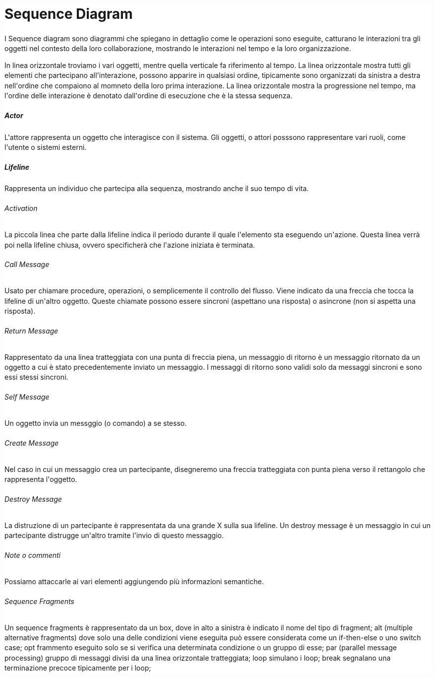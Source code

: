 # Sequence Diagram
I Sequence diagram sono diagrammi che spiegano in dettaglio come le operazioni sono eseguite, catturano le interazioni tra gli oggetti nel contesto della loro collaborazione, mostrando le interazioni nel tempo e la loro organizzazione.

In linea orizzontale troviamo i vari oggetti, mentre quella verticale fa riferimento al tempo. 
La linea orizzontale mostra tutti gli elementi che partecipano all'interazione, possono apparire in qualsiasi ordine, tipicamente sono organizzati da sinistra a destra nell'ordine che compaiono al momneto della loro prima interazione. La linea orizzontale mostra la progressione nel tempo, ma l'ordine delle interazione è denotato dall'ordine di esecuzione che è la stessa sequenza.

##### Actor
L'attore rappresenta un oggetto che interagisce con il sistema. Gli oggetti, o attori posssono rappresentare vari ruoli, come l'utente o sistemi esterni.

##### Lifeline
Rappresenta un individuo che partecipa alla sequenza, mostrando anche il suo tempo di vita.

###### Activation
La piccola linea che parte dalla lifeline indica il periodo durante il quale l'elemento sta eseguendo un'azione. Questa linea verrà poi nella lifeline chiusa, ovvero specificherà che l'azione iniziata è terminata.

###### Call Message
Usato per chiamare procedure, operazioni, o semplicemente il controllo del flusso. Viene indicato da una freccia che tocca la lifeline di un'altro oggetto. Queste chiamate possono essere sincroni (aspettano una risposta) o asincrone (non si aspetta una risposta).

###### Return Message
Rappresentato da una linea tratteggiata con una punta di freccia piena, un messaggio di ritorno è un messaggio ritornato da un oggetto a cui è stato precedentemente inviato un messaggio. I messaggi di ritorno sono validi solo da messaggi sincroni e sono essi stessi sincroni.

###### Self Message
Un oggetto invia un messggio (o comando) a se stesso.

###### Create Message
Nel caso in cui un messaggio crea un partecipante, disegneremo una freccia tratteggiata con punta piena verso il rettangolo che rappresenta l'oggetto.

###### Destroy Message
La distruzione di un partecipante è rappresentata da una grande X sulla sua lifeline. Un destroy message è un messaggio in cui un partecipante distrugge un'altro tramite l'invio di questo messaggio.

###### Note o commenti
Possiamo attaccarle ai vari elementi aggiungendo più informazioni semantiche.

###### Sequence Fragments
Un sequence fragments è rappresentato da un box, dove in alto a sinistra è indicato il nome del tipo di fragment; 
alt (multiple alternative fragments) dove solo una delle condizioni viene eseguita può essere considerata come un if-then-else o uno switch case;
opt frammento eseguito solo se si verifica una determinata condizione o un gruppo di esse; 
par (parallel message processing) gruppo di messaggi divisi da una linea orizzontale tratteggiata; 
loop simulano i loop; 
break segnalano una terminazione precoce tipicamente per i loop;
